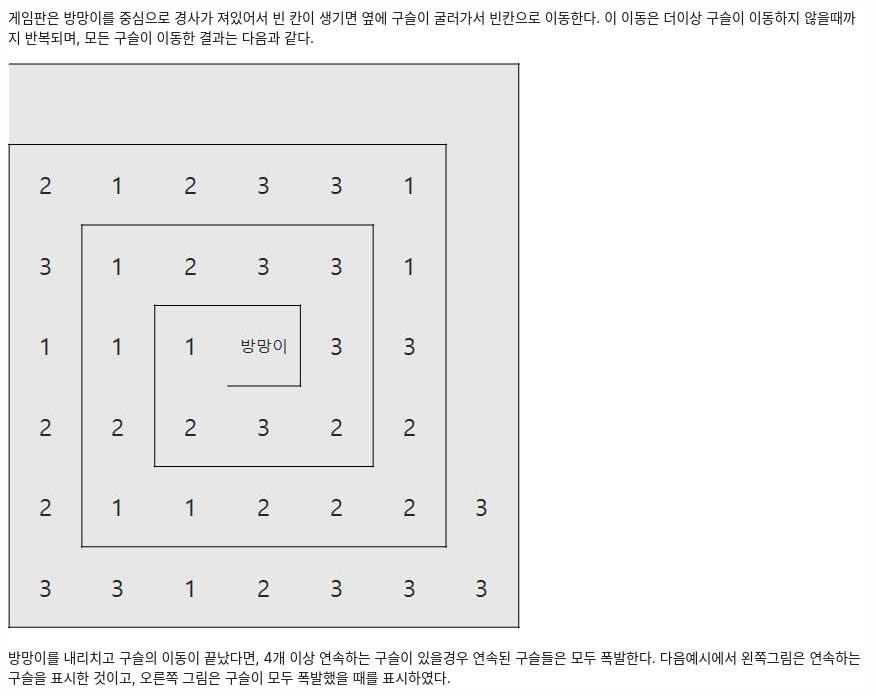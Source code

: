 
게임판은 방망이를 중심으로 경사가 져있어서 빈 칸이 생기면 옆에 구슬이 굴러가서 빈칸으로 이동한다. 이 이동은 더이상 구슬이 이동하지 않을때까지 반복되며, 모든 구슬이 이동한 결과는 다음과 같다.

![marbles5.png](marbles_05.jpg)

방망이를 내리치고 구슬의 이동이 끝났다면, 4개 이상 연속하는 구슬이 있을경우 연속된 구슬들은 모두 폭발한다. 다음예시에서 왼쪽그림은 연속하는 구슬을 표시한 것이고, 오른쪽 그림은 구슬이 모두 폭발했을 때를 표시하였다.
